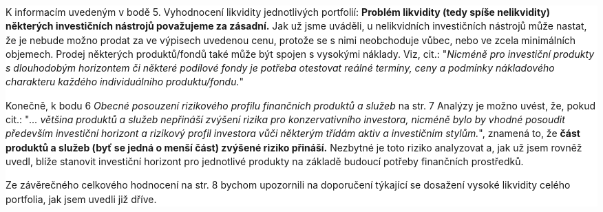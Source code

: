 K informacím uvedeným v bodě 5. Vyhodnocení likvidity jednotlivých portfolií: <b>Problém likvidity (tedy spíše nelikvidity) některých investičních nástrojů považujeme za zásadní.</b> Jak už jsme uváděli, u nelikvidních investičních nástrojů může nastat, že je nebude možno prodat za ve výpisech uvedenou cenu, protože se s nimi neobchoduje vůbec, nebo ve zcela minimálních objemech. Prodej některých produktů/fondů také může být spojen s vysokými náklady. Viz, cit.: "<i>Nicméně pro investiční produkty s dlouhodobým horizontem či některé podílové fondy je potřeba otestovat reálné termíny, ceny a podmínky nákladového charakteru každého individuálního produktu/fondu.</i>"
 
Konečně, k bodu 6 <i>Obecné posouzení rizikového profilu finančních produktů a služeb</i> na str. 7 Analýzy je možno uvést, že, pokud cit.: "<i>... většina produktů a služeb nepřináší zvýšení rizika pro konzervativního investora, nicméně bylo by vhodné posoudit především investiční horizont a rizikový profil investora vůči některým třídám aktiv a investičním stylům.</i>", znamená to, že <b>část produktů a služeb (byť se jedná o menší část) zvýšené riziko přináší.</b> Nezbytné je toto riziko analyzovat a, jak už jsem rovněž uvedl, blíže stanovit investiční horizont pro jednotlivé produkty na základě budoucí potřeby finančních prostředků.
 
Ze závěrečného celkového hodnocení na str. 8 bychom upozornili na doporučení týkající se dosažení vysoké likvidity celého portfolia, jak jsem uvedli již dříve.
